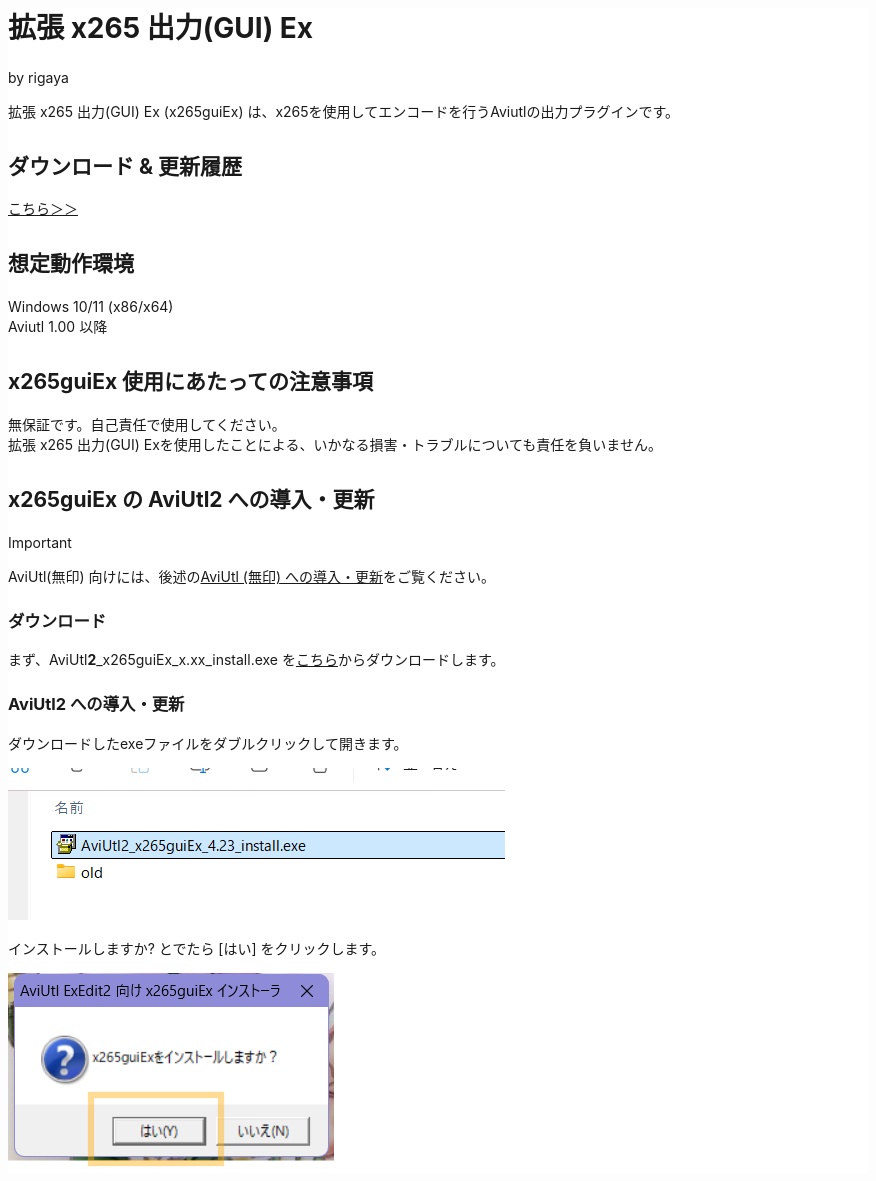 
# 拡張 x265 出力(GUI) Ex  
by rigaya

拡張 x265 出力(GUI) Ex (x265guiEx) は、x265を使用してエンコードを行うAviutlの出力プラグインです。

## ダウンロード & 更新履歴
[こちら＞＞](https://github.com/rigaya/x265guiEx/releases)

## 想定動作環境
Windows 10/11 (x86/x64)  
Aviutl 1.00 以降  

## x265guiEx 使用にあたっての注意事項
無保証です。自己責任で使用してください。  
拡張 x265 出力(GUI) Exを使用したことによる、いかなる損害・トラブルについても責任を負いません。  

## x265guiEx の AviUtl2 への導入・更新

> [!IMPORTANT]
> AviUtl(無印) 向けには、後述の[AviUtl (無印) への導入・更新](#x265guiex-の-aviutl-無印-への導入・更新)をご覧ください。

### ダウンロード

まず、AviUtl**2**_x265guiEx_x.xx_install.exe を[こちら](https://github.com/rigaya/x265guiEx/releases)からダウンロードします。

### AviUtl2 への導入・更新

ダウンロードしたexeファイルをダブルクリックして開きます。

![exeのダブルクリック](./data/x265guiEx_4_23_install_aviutl2_01.png)

インストールしますか? とでたら [はい] をクリックします。

![インストールしますか](./data/x265guiEx_4_23_install_aviutl2_02.png)
